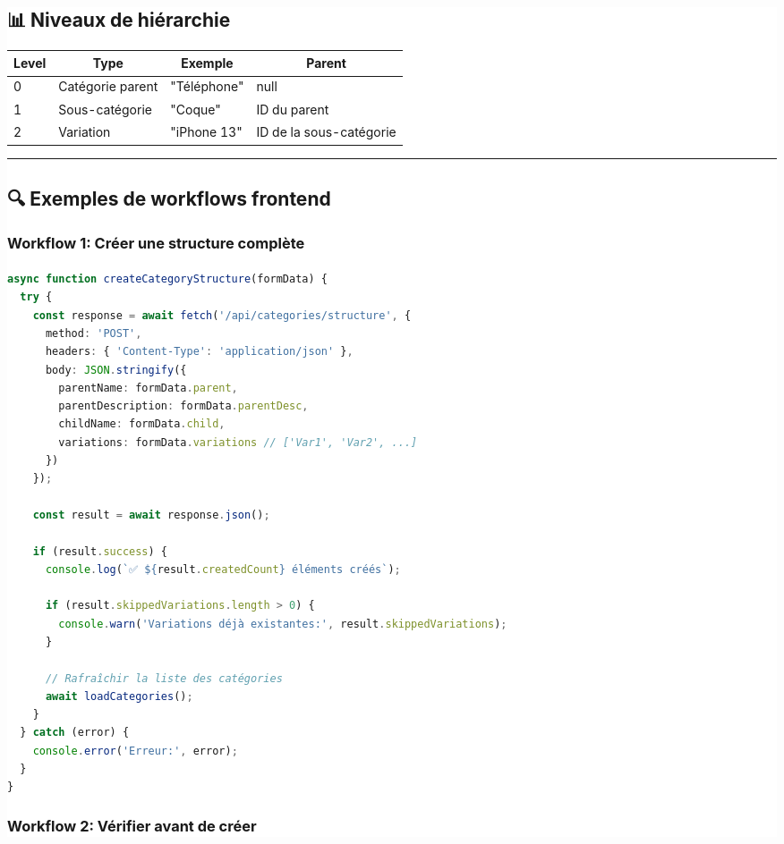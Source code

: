
## 📊 Niveaux de hiérarchie

| Level | Type | Exemple | Parent |
|-------|------|---------|--------|
| 0 | Catégorie parent | "Téléphone" | null |
| 1 | Sous-catégorie | "Coque" | ID du parent |
| 2 | Variation | "iPhone 13" | ID de la sous-catégorie |

---

## 🔍 Exemples de workflows frontend

### Workflow 1: Créer une structure complète

```typescript
async function createCategoryStructure(formData) {
  try {
    const response = await fetch('/api/categories/structure', {
      method: 'POST',
      headers: { 'Content-Type': 'application/json' },
      body: JSON.stringify({
        parentName: formData.parent,
        parentDescription: formData.parentDesc,
        childName: formData.child,
        variations: formData.variations // ['Var1', 'Var2', ...]
      })
    });

    const result = await response.json();

    if (result.success) {
      console.log(`✅ ${result.createdCount} éléments créés`);

      if (result.skippedVariations.length > 0) {
        console.warn('Variations déjà existantes:', result.skippedVariations);
      }

      // Rafraîchir la liste des catégories
      await loadCategories();
    }
  } catch (error) {
    console.error('Erreur:', error);
  }
}
```

### Workflow 2: Vérifier avant de créer

